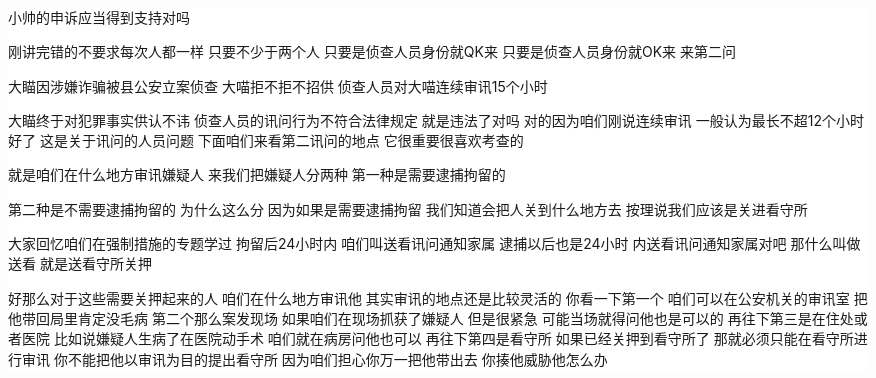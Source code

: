 小帅的申诉应当得到支持对吗

刚讲完错的不要求每次人都一样
只要不少于两个人
只要是侦查人员身份就QK来
只要是侦查人员身份就OK来
来第二问

大瞄因涉嫌诈骗被县公安立案侦查
大喵拒不拒不招供
侦查人员对大喵连续审讯15个小时

大瞄终于对犯罪事实供认不讳
侦查人员的讯问行为不符合法律规定
就是违法了对吗
对的因为咱们刚说连续审讯
一般认为最长不超12个小时好了
这是关于讯问的人员问题
下面咱们来看第二讯问的地点
它很重要很喜欢考查的

就是咱们在什么地方审讯嫌疑人
来我们把嫌疑人分两种
第一种是需要逮捕拘留的

第二种是不需要逮捕拘留的
为什么这么分
因为如果是需要逮捕拘留
我们知道会把人关到什么地方去
按理说我们应该是关进看守所

大家回忆咱们在强制措施的专题学过
拘留后24小时内
咱们叫送看讯问通知家属
逮捕以后也是24小时
内送看讯问通知家属对吧
那什么叫做送看
就是送看守所关押

好那么对于这些需要关押起来的人
咱们在什么地方审讯他
其实审讯的地点还是比较灵活的
你看一下第一个
咱们可以在公安机关的审讯室
把他带回局里肯定没毛病
第二个那么案发现场
如果咱们在现场抓获了嫌疑人
但是很紧急
可能当场就得问他也是可以的
再往下第三是在住处或者医院
比如说嫌疑人生病了在医院动手术
咱们就在病房问他也可以
再往下第四是看守所
如果已经关押到看守所了
那就必须只能在看守所进行审讯
你不能把他以审讯为目的提出看守所
因为咱们担心你万一把他带出去
你揍他威胁他怎么办

